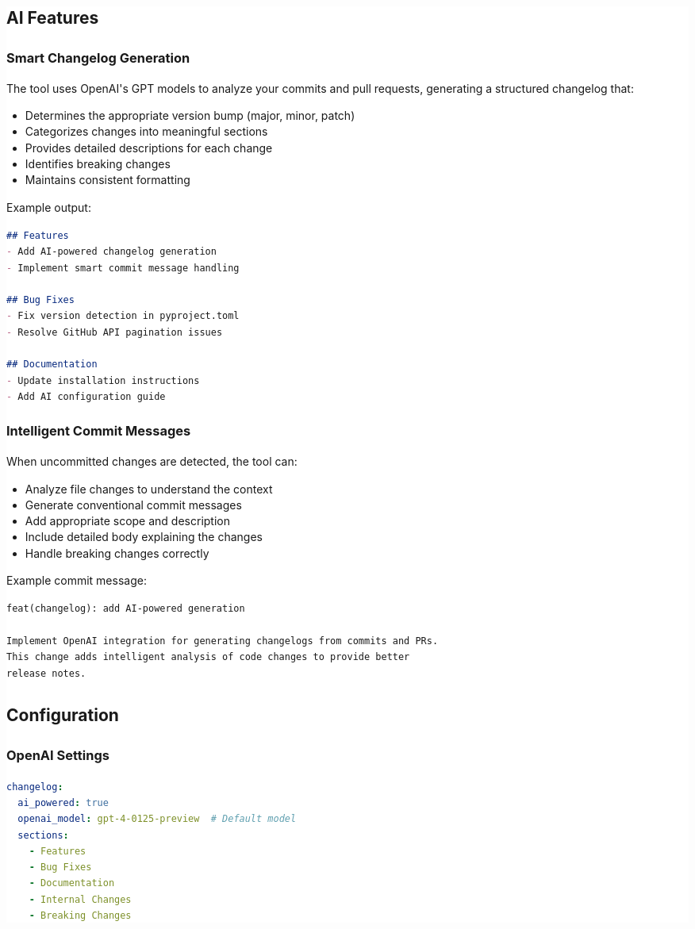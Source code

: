 ## AI Features

### Smart Changelog Generation

The tool uses OpenAI's GPT models to analyze your commits and pull requests, generating a structured changelog that:

- Determines the appropriate version bump (major, minor, patch)
- Categorizes changes into meaningful sections
- Provides detailed descriptions for each change
- Identifies breaking changes
- Maintains consistent formatting

Example output:
```markdown
## Features
- Add AI-powered changelog generation
- Implement smart commit message handling

## Bug Fixes
- Fix version detection in pyproject.toml
- Resolve GitHub API pagination issues

## Documentation
- Update installation instructions
- Add AI configuration guide
```

### Intelligent Commit Messages

When uncommitted changes are detected, the tool can:

- Analyze file changes to understand the context
- Generate conventional commit messages
- Add appropriate scope and description
- Include detailed body explaining the changes
- Handle breaking changes correctly

Example commit message:
```
feat(changelog): add AI-powered generation

Implement OpenAI integration for generating changelogs from commits and PRs.
This change adds intelligent analysis of code changes to provide better
release notes.
```

## Configuration

### OpenAI Settings

```yaml
changelog:
  ai_powered: true
  openai_model: gpt-4-0125-preview  # Default model
  sections:
    - Features
    - Bug Fixes
    - Documentation
    - Internal Changes
    - Breaking Changes
```
